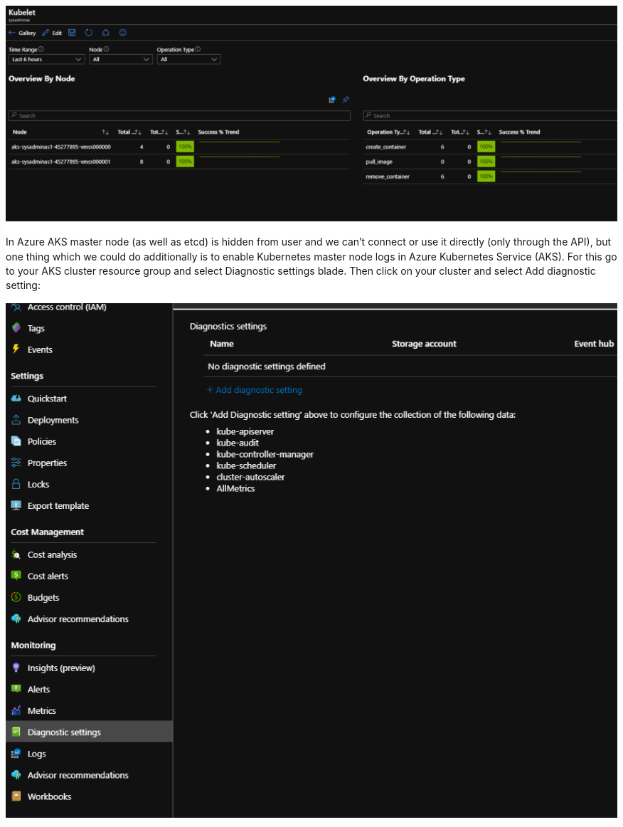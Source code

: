![workbook-3](../assets/images/post8/workbook-3.png "workbook-3")

In Azure AKS master node (as well as etcd) is hidden from user and we can’t connect or use it directly (only through the API), but one thing which we could do additionally is to enable Kubernetes master node logs in Azure Kubernetes Service (AKS). For this go to your AKS cluster resource group and select Diagnostic settings blade. Then click on your cluster and select Add diagnostic setting:

![diagnostics](../assets/images/post8/diagnostics.png "diagnostics")
